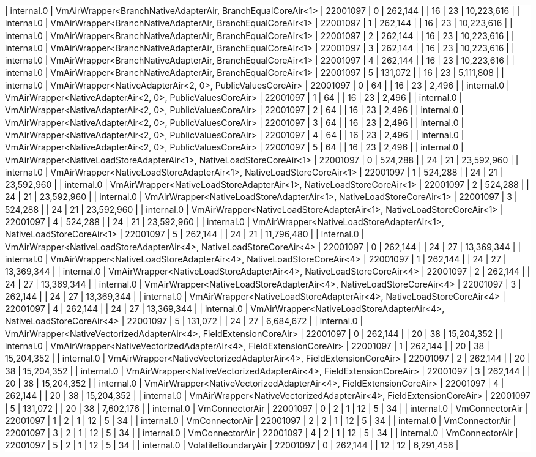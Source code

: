 | internal.0 | VmAirWrapper<BranchNativeAdapterAir, BranchEqualCoreAir<1> | 22001097 | 0 | 262,144 |  | 16 | 23 | 10,223,616 | 
| internal.0 | VmAirWrapper<BranchNativeAdapterAir, BranchEqualCoreAir<1> | 22001097 | 1 | 262,144 |  | 16 | 23 | 10,223,616 | 
| internal.0 | VmAirWrapper<BranchNativeAdapterAir, BranchEqualCoreAir<1> | 22001097 | 2 | 262,144 |  | 16 | 23 | 10,223,616 | 
| internal.0 | VmAirWrapper<BranchNativeAdapterAir, BranchEqualCoreAir<1> | 22001097 | 3 | 262,144 |  | 16 | 23 | 10,223,616 | 
| internal.0 | VmAirWrapper<BranchNativeAdapterAir, BranchEqualCoreAir<1> | 22001097 | 4 | 262,144 |  | 16 | 23 | 10,223,616 | 
| internal.0 | VmAirWrapper<BranchNativeAdapterAir, BranchEqualCoreAir<1> | 22001097 | 5 | 131,072 |  | 16 | 23 | 5,111,808 | 
| internal.0 | VmAirWrapper<NativeAdapterAir<2, 0>, PublicValuesCoreAir> | 22001097 | 0 | 64 |  | 16 | 23 | 2,496 | 
| internal.0 | VmAirWrapper<NativeAdapterAir<2, 0>, PublicValuesCoreAir> | 22001097 | 1 | 64 |  | 16 | 23 | 2,496 | 
| internal.0 | VmAirWrapper<NativeAdapterAir<2, 0>, PublicValuesCoreAir> | 22001097 | 2 | 64 |  | 16 | 23 | 2,496 | 
| internal.0 | VmAirWrapper<NativeAdapterAir<2, 0>, PublicValuesCoreAir> | 22001097 | 3 | 64 |  | 16 | 23 | 2,496 | 
| internal.0 | VmAirWrapper<NativeAdapterAir<2, 0>, PublicValuesCoreAir> | 22001097 | 4 | 64 |  | 16 | 23 | 2,496 | 
| internal.0 | VmAirWrapper<NativeAdapterAir<2, 0>, PublicValuesCoreAir> | 22001097 | 5 | 64 |  | 16 | 23 | 2,496 | 
| internal.0 | VmAirWrapper<NativeLoadStoreAdapterAir<1>, NativeLoadStoreCoreAir<1> | 22001097 | 0 | 524,288 |  | 24 | 21 | 23,592,960 | 
| internal.0 | VmAirWrapper<NativeLoadStoreAdapterAir<1>, NativeLoadStoreCoreAir<1> | 22001097 | 1 | 524,288 |  | 24 | 21 | 23,592,960 | 
| internal.0 | VmAirWrapper<NativeLoadStoreAdapterAir<1>, NativeLoadStoreCoreAir<1> | 22001097 | 2 | 524,288 |  | 24 | 21 | 23,592,960 | 
| internal.0 | VmAirWrapper<NativeLoadStoreAdapterAir<1>, NativeLoadStoreCoreAir<1> | 22001097 | 3 | 524,288 |  | 24 | 21 | 23,592,960 | 
| internal.0 | VmAirWrapper<NativeLoadStoreAdapterAir<1>, NativeLoadStoreCoreAir<1> | 22001097 | 4 | 524,288 |  | 24 | 21 | 23,592,960 | 
| internal.0 | VmAirWrapper<NativeLoadStoreAdapterAir<1>, NativeLoadStoreCoreAir<1> | 22001097 | 5 | 262,144 |  | 24 | 21 | 11,796,480 | 
| internal.0 | VmAirWrapper<NativeLoadStoreAdapterAir<4>, NativeLoadStoreCoreAir<4> | 22001097 | 0 | 262,144 |  | 24 | 27 | 13,369,344 | 
| internal.0 | VmAirWrapper<NativeLoadStoreAdapterAir<4>, NativeLoadStoreCoreAir<4> | 22001097 | 1 | 262,144 |  | 24 | 27 | 13,369,344 | 
| internal.0 | VmAirWrapper<NativeLoadStoreAdapterAir<4>, NativeLoadStoreCoreAir<4> | 22001097 | 2 | 262,144 |  | 24 | 27 | 13,369,344 | 
| internal.0 | VmAirWrapper<NativeLoadStoreAdapterAir<4>, NativeLoadStoreCoreAir<4> | 22001097 | 3 | 262,144 |  | 24 | 27 | 13,369,344 | 
| internal.0 | VmAirWrapper<NativeLoadStoreAdapterAir<4>, NativeLoadStoreCoreAir<4> | 22001097 | 4 | 262,144 |  | 24 | 27 | 13,369,344 | 
| internal.0 | VmAirWrapper<NativeLoadStoreAdapterAir<4>, NativeLoadStoreCoreAir<4> | 22001097 | 5 | 131,072 |  | 24 | 27 | 6,684,672 | 
| internal.0 | VmAirWrapper<NativeVectorizedAdapterAir<4>, FieldExtensionCoreAir> | 22001097 | 0 | 262,144 |  | 20 | 38 | 15,204,352 | 
| internal.0 | VmAirWrapper<NativeVectorizedAdapterAir<4>, FieldExtensionCoreAir> | 22001097 | 1 | 262,144 |  | 20 | 38 | 15,204,352 | 
| internal.0 | VmAirWrapper<NativeVectorizedAdapterAir<4>, FieldExtensionCoreAir> | 22001097 | 2 | 262,144 |  | 20 | 38 | 15,204,352 | 
| internal.0 | VmAirWrapper<NativeVectorizedAdapterAir<4>, FieldExtensionCoreAir> | 22001097 | 3 | 262,144 |  | 20 | 38 | 15,204,352 | 
| internal.0 | VmAirWrapper<NativeVectorizedAdapterAir<4>, FieldExtensionCoreAir> | 22001097 | 4 | 262,144 |  | 20 | 38 | 15,204,352 | 
| internal.0 | VmAirWrapper<NativeVectorizedAdapterAir<4>, FieldExtensionCoreAir> | 22001097 | 5 | 131,072 |  | 20 | 38 | 7,602,176 | 
| internal.0 | VmConnectorAir | 22001097 | 0 | 2 | 1 | 12 | 5 | 34 | 
| internal.0 | VmConnectorAir | 22001097 | 1 | 2 | 1 | 12 | 5 | 34 | 
| internal.0 | VmConnectorAir | 22001097 | 2 | 2 | 1 | 12 | 5 | 34 | 
| internal.0 | VmConnectorAir | 22001097 | 3 | 2 | 1 | 12 | 5 | 34 | 
| internal.0 | VmConnectorAir | 22001097 | 4 | 2 | 1 | 12 | 5 | 34 | 
| internal.0 | VmConnectorAir | 22001097 | 5 | 2 | 1 | 12 | 5 | 34 | 
| internal.0 | VolatileBoundaryAir | 22001097 | 0 | 262,144 |  | 12 | 12 | 6,291,456 | 